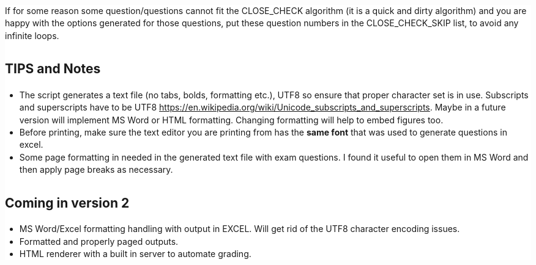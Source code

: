 If for some reason some question/questions cannot fit the CLOSE_CHECK algorithm (it is a quick and dirty algorithm) and you are happy with the options generated for those questions, put these question numbers in the CLOSE_CHECK_SKIP list, to avoid any infinite loops.


## TIPS and Notes
* The script generates a text file (no tabs, bolds, formatting etc.), UTF8 so ensure that proper character set is in use. Subscripts and superscripts have to be UTF8 https://en.wikipedia.org/wiki/Unicode_subscripts_and_superscripts. Maybe in a future version will implement MS Word or HTML formatting. Changing formatting will help to embed figures too.
* Before printing, make sure the text editor you are printing from has the **same font** that was used to generate questions in excel. 
* Some page formatting in needed in the generated text file with exam questions. I found it useful to open them in MS Word and then apply page breaks as necessary.

## Coming in version 2
* MS Word/Excel formatting handling with output in EXCEL. Will get rid of the UTF8 character encoding issues.
* Formatted and properly paged outputs.
* HTML renderer with a built in server to automate grading.
